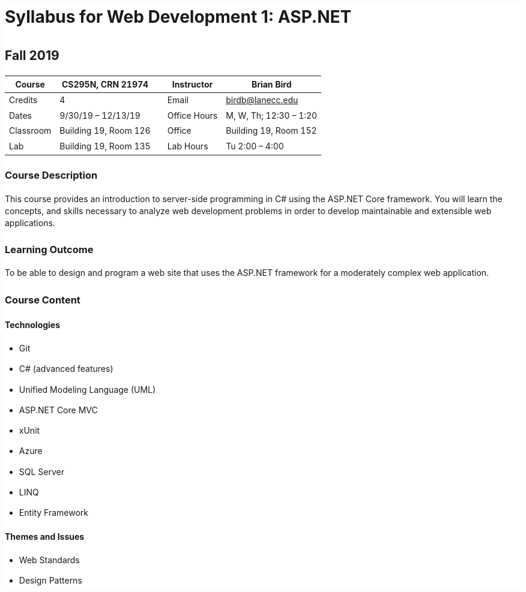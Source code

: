 # Syllabus for Web Development 1: ASP.NET

##   Fall 2019

| Course    | CS295N, CRN 21974     |      | Instructor   | Brian Bird             |
| --------- | --------------------- | ---- | ------------ | ---------------------- |
| Credits   | 4                     |      | Email        | birdb@lanecc.edu       |
| Dates     | 9/30/19 – 12/13/19    |      | Office Hours | M, W, Th; 12:30 – 1:20 |
| Classroom | Building 19, Room 126 |      | Office       | Building 19, Room 152  |
| Lab       | Building 19, Room 135 |      | Lab Hours    | Tu 2:00 – 4:00         |



### Course Description

This course provides an introduction to server-side programming in C# using the ASP.NET Core framework. You will learn the concepts, and skills necessary to analyze web development problems in order to develop maintainable and extensible web applications. 

### Learning Outcome

To be able to design and program a web site that uses the ASP.NET framework for a moderately complex web application.

### Course Content

#### Technologies

- Git

- C# (advanced features)

- Unified Modeling Language (UML)

- ASP.NET Core MVC

- xUnit

- Azure

- SQL Server

- LINQ

- Entity Framework

  

#### Themes and Issues

- Web Standards

- Design Patterns

